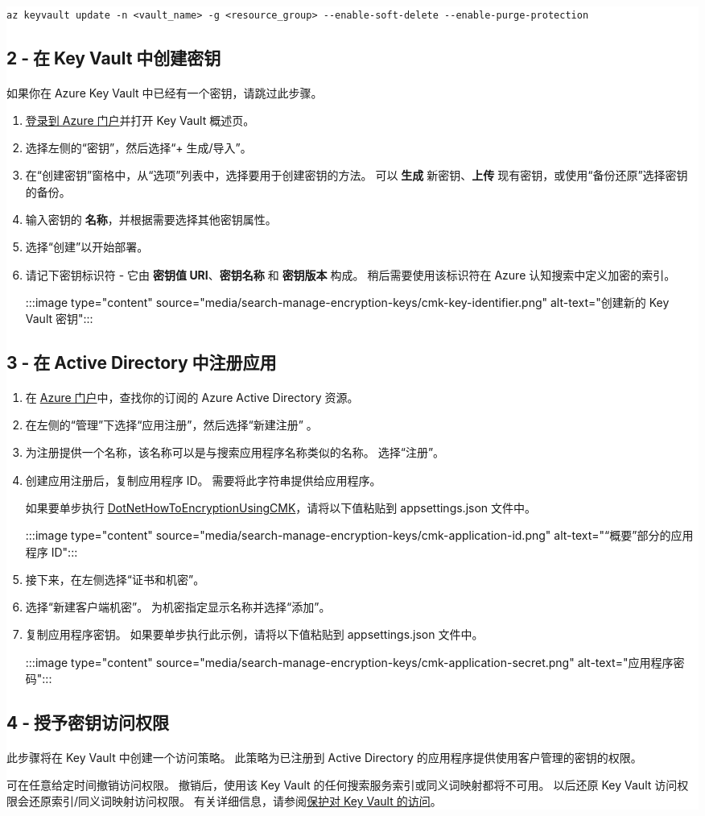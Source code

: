    ```azurecli
   az keyvault update -n <vault_name> -g <resource_group> --enable-soft-delete --enable-purge-protection
   ```

## <a name="2---create-a-key-in-key-vault"></a>2 - 在 Key Vault 中创建密钥

如果你在 Azure Key Vault 中已经有一个密钥，请跳过此步骤。

1. [登录到 Azure 门户](https://portal.azure.cn)并打开 Key Vault 概述页。

1. 选择左侧的“密钥”，然后选择“+ 生成/导入”。 

1. 在“创建密钥”窗格中，从“选项”列表中，选择要用于创建密钥的方法。 可以 **生成** 新密钥、**上传** 现有密钥，或使用“备份还原”选择密钥的备份。

1. 输入密钥的 **名称**，并根据需要选择其他密钥属性。

1. 选择“创建”以开始部署。

1. 请记下密钥标识符 - 它由 **密钥值 URI**、**密钥名称** 和 **密钥版本** 构成。 稍后需要使用该标识符在 Azure 认知搜索中定义加密的索引。

   :::image type="content" source="media/search-manage-encryption-keys/cmk-key-identifier.png" alt-text="创建新的 Key Vault 密钥":::

## <a name="3---register-an-app-in-active-directory"></a>3 - 在 Active Directory 中注册应用

1. 在 [Azure 门户](https://portal.azure.cn)中，查找你的订阅的 Azure Active Directory 资源。

1. 在左侧的“管理”下选择“应用注册”，然后选择“新建注册”  。

1. 为注册提供一个名称，该名称可以是与搜索应用程序名称类似的名称。 选择“注册”。

1. 创建应用注册后，复制应用程序 ID。 需要将此字符串提供给应用程序。 

   如果要单步执行 [DotNetHowToEncryptionUsingCMK](https://github.com/Azure-Samples/search-dotnet-getting-started/tree/master/DotNetHowToEncryptionUsingCMK)，请将以下值粘贴到 appsettings.json 文件中。

   :::image type="content" source="media/search-manage-encryption-keys/cmk-application-id.png" alt-text="“概要”部分的应用程序 ID":::

1. 接下来，在左侧选择“证书和机密”。

1. 选择“新建客户端机密”。 为机密指定显示名称并选择“添加”。

1. 复制应用程序密钥。 如果要单步执行此示例，请将以下值粘贴到 appsettings.json 文件中。

   :::image type="content" source="media/search-manage-encryption-keys/cmk-application-secret.png" alt-text="应用程序密码":::

## <a name="4---grant-key-access-permissions"></a>4 - 授予密钥访问权限

此步骤将在 Key Vault 中创建一个访问策略。 此策略为已注册到 Active Directory 的应用程序提供使用客户管理的密钥的权限。

可在任意给定时间撤销访问权限。 撤销后，使用该 Key Vault 的任何搜索服务索引或同义词映射都将不可用。 以后还原 Key Vault 访问权限会还原索引/同义词映射访问权限。 有关详细信息，请参阅[保护对 Key Vault 的访问](../key-vault/general/secure-your-key-vault.md)。
